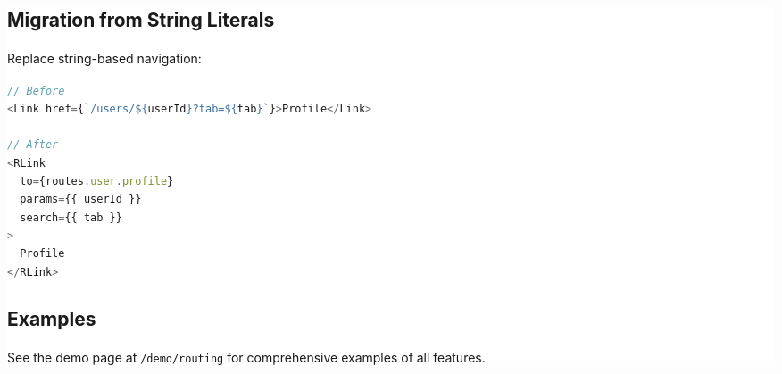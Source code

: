 ## Migration from String Literals

Replace string-based navigation:

```typescript
// Before
<Link href={`/users/${userId}?tab=${tab}`}>Profile</Link>

// After
<RLink
  to={routes.user.profile}
  params={{ userId }}
  search={{ tab }}
>
  Profile
</RLink>
```

## Examples

See the demo page at `/demo/routing` for comprehensive examples of all features.
